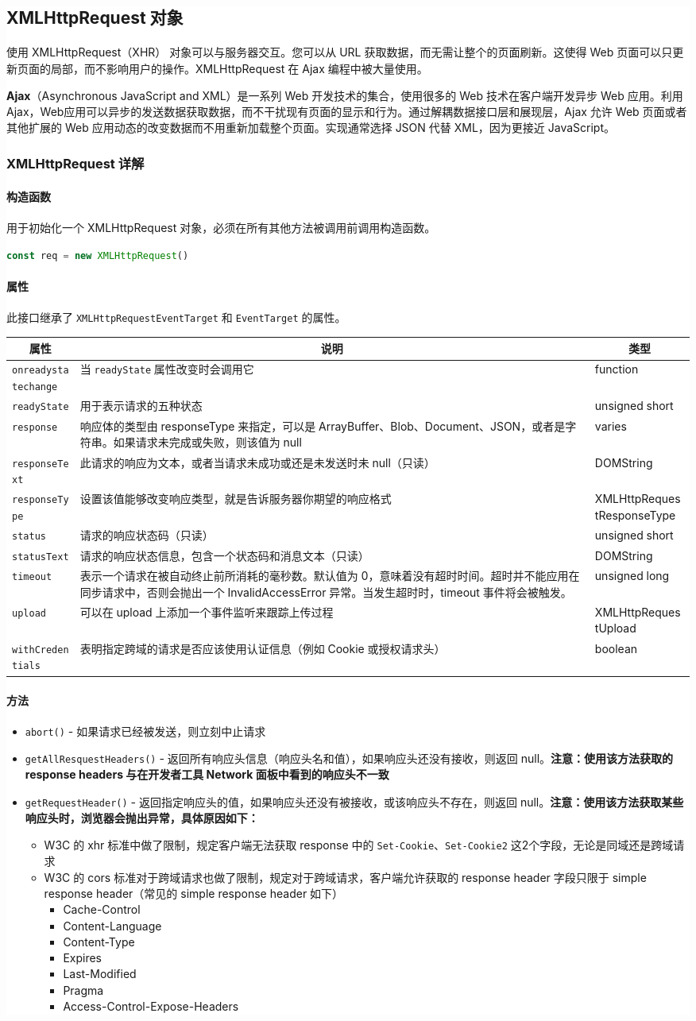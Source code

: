 ## XMLHttpRequest 对象

使用 XMLHttpRequest（XHR） 对象可以与服务器交互。您可以从 URL 获取数据，而无需让整个的页面刷新。这使得 Web 页面可以只更新页面的局部，而不影响用户的操作。XMLHttpRequest 在 Ajax 编程中被大量使用。

**Ajax**（Asynchronous JavaScript and XML）是一系列 Web 开发技术的集合，使用很多的 Web 技术在客户端开发异步 Web 应用。利用 Ajax，Web应用可以异步的发送数据获取数据，而不干扰现有页面的显示和行为。通过解耦数据接口层和展现层，Ajax 允许 Web 页面或者其他扩展的 Web 应用动态的改变数据而不用重新加载整个页面。实现通常选择 JSON 代替 XML，因为更接近 JavaScript。

### XMLHttpRequest 详解

#### 构造函数

用于初始化一个 XMLHttpRequest 对象，必须在所有其他方法被调用前调用构造函数。

```js
const req = new XMLHttpRequest()
```

#### 属性

此接口继承了 `XMLHttpRequestEventTarget` 和 `EventTarget` 的属性。

| 属性                 | 说明                                                         | 类型                       |
| -------------------- | ------------------------------------------------------------ | -------------------------- |
| `onreadystatechange` | 当 `readyState` 属性改变时会调用它                           | function                   |
| `readyState`         | 用于表示请求的五种状态                                       | unsigned short             |
| `response`           | 响应体的类型由 responseType 来指定，可以是 ArrayBuffer、Blob、Document、JSON，或者是字符串。如果请求未完成或失败，则该值为 null | varies                     |
| `responseText`       | 此请求的响应为文本，或者当请求未成功或还是未发送时未 null（只读） | DOMString                  |
| `responseType`       | 设置该值能够改变响应类型，就是告诉服务器你期望的响应格式     | XMLHttpRequestResponseType |
| `status`             | 请求的响应状态码（只读）                                     | unsigned short             |
| `statusText`         | 请求的响应状态信息，包含一个状态码和消息文本（只读）         | DOMString                  |
| `timeout`            | 表示一个请求在被自动终止前所消耗的毫秒数。默认值为 0，意味着没有超时时间。超时并不能应用在同步请求中，否则会抛出一个 InvalidAccessError 异常。当发生超时时，timeout 事件将会被触发。 | unsigned long              |
| `upload`             | 可以在 upload 上添加一个事件监听来跟踪上传过程               | XMLHttpRequestUpload       |
| `withCredentials`    | 表明指定跨域的请求是否应该使用认证信息（例如 Cookie 或授权请求头） | boolean                    |

#### 方法

* `abort()` - 如果请求已经被发送，则立刻中止请求

* `getAllResquestHeaders()` - 返回所有响应头信息（响应头名和值），如果响应头还没有接收，则返回 null。**注意：使用该方法获取的 response headers 与在开发者工具 Network 面板中看到的响应头不一致**

* `getRequestHeader()` - 返回指定响应头的值，如果响应头还没有被接收，或该响应头不存在，则返回 null。**注意：使用该方法获取某些响应头时，浏览器会抛出异常，具体原因如下：**

  * W3C 的 xhr 标准中做了限制，规定客户端无法获取 response 中的 `Set-Cookie`、`Set-Cookie2` 这2个字段，无论是同域还是跨域请求
  * W3C 的 cors 标准对于跨域请求也做了限制，规定对于跨域请求，客户端允许获取的 response header 字段只限于 simple response header（常见的 simple response header 如下）
    * Cache-Control
    * Content-Language
    * Content-Type
    * Expires
    * Last-Modified
    * Pragma
    * Access-Control-Expose-Headers
